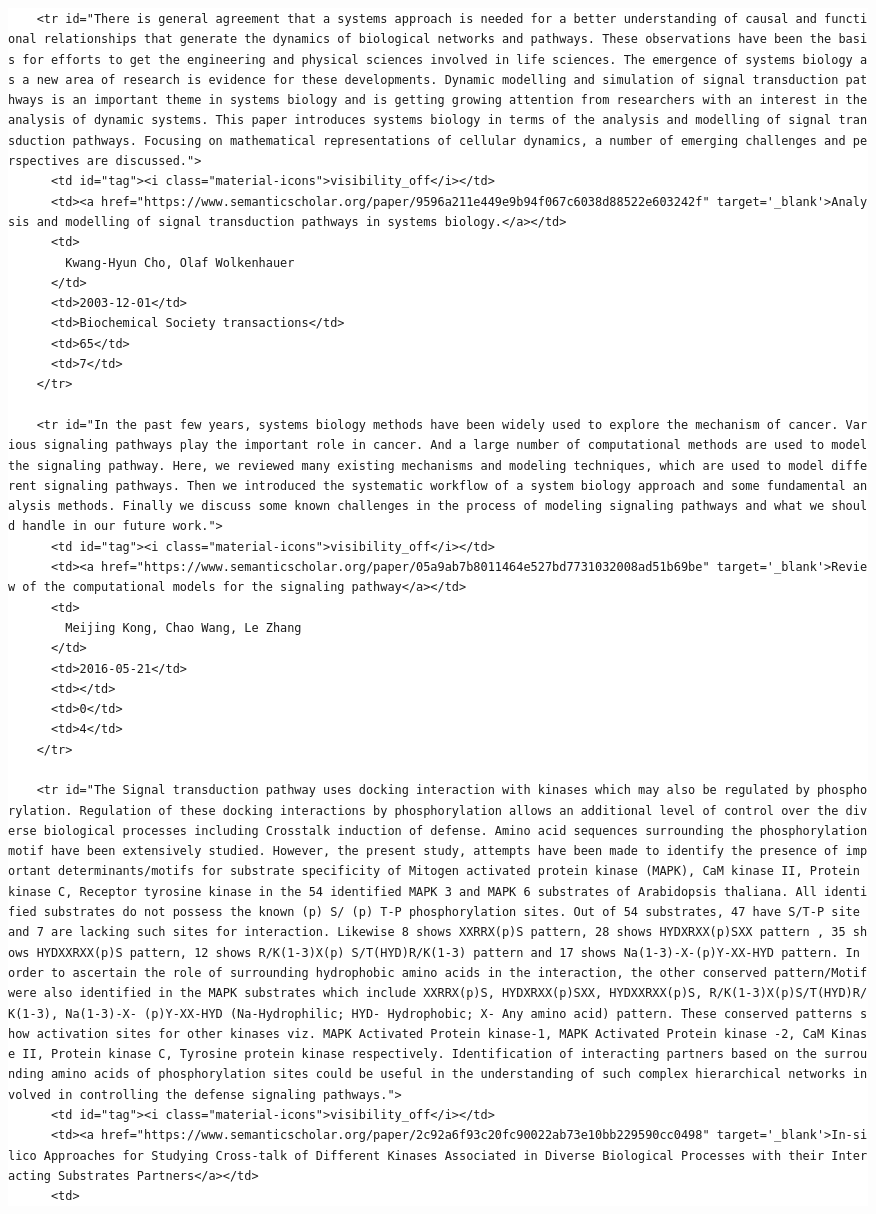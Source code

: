         <tr id="There is general agreement that a systems approach is needed for a better understanding of causal and functional relationships that generate the dynamics of biological networks and pathways. These observations have been the basis for efforts to get the engineering and physical sciences involved in life sciences. The emergence of systems biology as a new area of research is evidence for these developments. Dynamic modelling and simulation of signal transduction pathways is an important theme in systems biology and is getting growing attention from researchers with an interest in the analysis of dynamic systems. This paper introduces systems biology in terms of the analysis and modelling of signal transduction pathways. Focusing on mathematical representations of cellular dynamics, a number of emerging challenges and perspectives are discussed.">
          <td id="tag"><i class="material-icons">visibility_off</i></td>
          <td><a href="https://www.semanticscholar.org/paper/9596a211e449e9b94f067c6038d88522e603242f" target='_blank'>Analysis and modelling of signal transduction pathways in systems biology.</a></td>
          <td>
            Kwang-Hyun Cho, Olaf Wolkenhauer
          </td>
          <td>2003-12-01</td>
          <td>Biochemical Society transactions</td>
          <td>65</td>
          <td>7</td>
        </tr>
    
        <tr id="In the past few years, systems biology methods have been widely used to explore the mechanism of cancer. Various signaling pathways play the important role in cancer. And a large number of computational methods are used to model the signaling pathway. Here, we reviewed many existing mechanisms and modeling techniques, which are used to model different signaling pathways. Then we introduced the systematic workflow of a system biology approach and some fundamental analysis methods. Finally we discuss some known challenges in the process of modeling signaling pathways and what we should handle in our future work.">
          <td id="tag"><i class="material-icons">visibility_off</i></td>
          <td><a href="https://www.semanticscholar.org/paper/05a9ab7b8011464e527bd7731032008ad51b69be" target='_blank'>Review of the computational models for the signaling pathway</a></td>
          <td>
            Meijing Kong, Chao Wang, Le Zhang
          </td>
          <td>2016-05-21</td>
          <td></td>
          <td>0</td>
          <td>4</td>
        </tr>
    
        <tr id="The Signal transduction pathway uses docking interaction with kinases which may also be regulated by phosphorylation. Regulation of these docking interactions by phosphorylation allows an additional level of control over the diverse biological processes including Crosstalk induction of defense. Amino acid sequences surrounding the phosphorylation motif have been extensively studied. However, the present study, attempts have been made to identify the presence of important determinants/motifs for substrate specificity of Mitogen activated protein kinase (MAPK), CaM kinase II, Protein kinase C, Receptor tyrosine kinase in the 54 identified MAPK 3 and MAPK 6 substrates of Arabidopsis thaliana. All identified substrates do not possess the known (p) S/ (p) T-P phosphorylation sites. Out of 54 substrates, 47 have S/T-P site and 7 are lacking such sites for interaction. Likewise 8 shows XXRRX(p)S pattern, 28 shows HYDXRXX(p)SXX pattern , 35 shows HYDXXRXX(p)S pattern, 12 shows R/K(1-3)X(p) S/T(HYD)R/K(1-3) pattern and 17 shows Na(1-3)-X-(p)Y-XX-HYD pattern. In order to ascertain the role of surrounding hydrophobic amino acids in the interaction, the other conserved pattern/Motif were also identified in the MAPK substrates which include XXRRX(p)S, HYDXRXX(p)SXX, HYDXXRXX(p)S, R/K(1-3)X(p)S/T(HYD)R/K(1-3), Na(1-3)-X- (p)Y-XX-HYD (Na-Hydrophilic; HYD- Hydrophobic; X- Any amino acid) pattern. These conserved patterns show activation sites for other kinases viz. MAPK Activated Protein kinase-1, MAPK Activated Protein kinase -2, CaM Kinase II, Protein kinase C, Tyrosine protein kinase respectively. Identification of interacting partners based on the surrounding amino acids of phosphorylation sites could be useful in the understanding of such complex hierarchical networks involved in controlling the defense signaling pathways.">
          <td id="tag"><i class="material-icons">visibility_off</i></td>
          <td><a href="https://www.semanticscholar.org/paper/2c92a6f93c20fc90022ab73e10bb229590cc0498" target='_blank'>In-silico Approaches for Studying Cross-talk of Different Kinases Associated in Diverse Biological Processes with their Interacting Substrates Partners</a></td>
          <td>